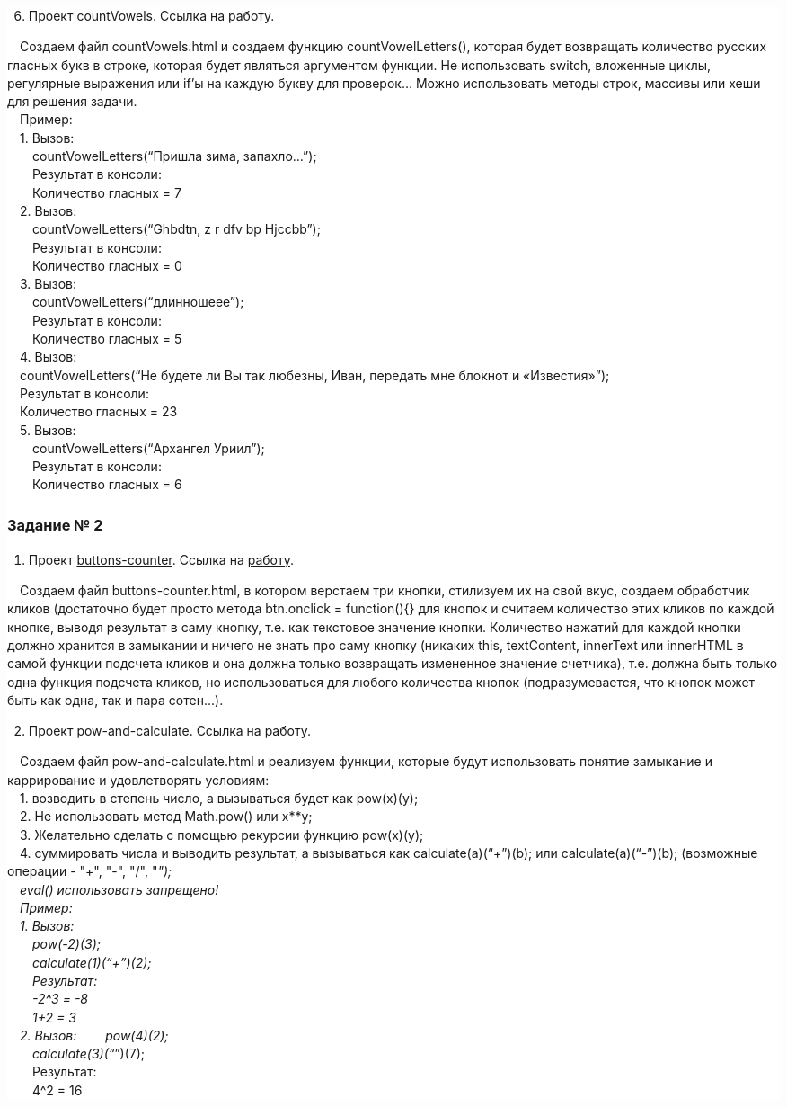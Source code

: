 6. Проект [countVowels](./Task1/countVowels). Ссылка на [работу](https://ner0nysad.github.io/it-academy-js/Task1/countVowels/countVowels.html).

&emsp;Создаем файл countVowels.html и создаем функцию countVowelLetters(), которая будет возвращать количество русских гласных букв в строке, которая будет являться аргументом функции. Не использовать switch, вложенные циклы, регулярные выражения или if’ы на каждую букву для проверок… Можно использовать методы строк, массивы или хеши для решения задачи.    
&emsp;Пример:    
&emsp;1. Вызов:    
&emsp;&emsp;countVowelLetters(“Пришла зима, запахло…”);    
&emsp;&emsp;Результат в консоли:    
&emsp;&emsp;Количество гласных = 7    
&emsp;2. Вызов:    
&emsp;&emsp;countVowelLetters(“Ghbdtn, z r dfv bp Hjccbb”);    
&emsp;&emsp;Результат в консоли:    
&emsp;&emsp;Количество гласных = 0    
&emsp;3. Вызов:    
&emsp;&emsp;countVowelLetters(“длинношеее”);    
&emsp;&emsp;Результат в консоли:    
&emsp;&emsp;Количество гласных = 5    
&emsp;4. Вызов:    
&emsp;countVowelLetters(“Не будете ли Вы так любезны, Иван, передать мне блокнот и «Известия»”);    
&emsp;Результат в консоли:    
&emsp;Количество гласных = 23    
&emsp;5. Вызов:    
&emsp;&emsp;countVowelLetters(“Архангел Уриил”);    
&emsp;&emsp;Результат в консоли:    
&emsp;&emsp;Количество гласных = 6

### Задание № 2

1. Проект [buttons-counter](./Task2/buttons-counter). Ссылка на [работу](https://ner0nysad.github.io/it-academy-js/Task2/buttons-counter/buttons-counter.html).

&emsp;Создаем файл buttons-counter.html, в котором верстаем три кнопки, стилизуем их на свой вкус, создаем обработчик кликов (достаточно будет просто метода btn.onclick = function(){} для кнопок и считаем количество этих кликов по каждой кнопке, выводя результат в саму кнопку, т.е. как текстовое значение кнопки. Количество нажатий для каждой кнопки должно хранится в замыкании и ничего не знать про саму кнопку (никаких this, textContent, innerText или innerHTML в самой функции подсчета кликов и она должна только возвращать измененное значение счетчика), т.е. должна быть только одна функция подсчета кликов, но использоваться для любого количества кнопок (подразумевается, что кнопок может быть как одна, так и пара сотен...). 

2. Проект [pow-and-calculate](./Task2/pow-and-calculate). Ссылка на [работу](https://ner0nysad.github.io/it-academy-js/Task2/pow-and-calculate/pow-and-calculate.html).

&emsp;Создаем файл pow-and-calculate.html и реализуем функции, которые будут использовать понятие замыкание и каррирование и удовлетворять условиям:    
&emsp;1. возводить в степень число, а вызываться будет как pow(x)(y);    
&emsp;2. Не использовать метод Math.pow() или x**y;    
&emsp;3. Желательно сделать с помощью рекурсии функцию pow(x)(y);    
&emsp;4. суммировать числа и выводить результат, а вызываться как calculate(a)(“+”)(b); или calculate(a)(“-”)(b); (возможные операции - "+",  "-", "/", "*");    
&emsp;eval() использовать запрещено!    
&emsp;Пример:    
&emsp;1. Вызов:    
&emsp;&emsp;pow(-2)(3);    
&emsp;&emsp;calculate(1)(“+”)(2);    
&emsp;&emsp;Результат:    
&emsp;&emsp;-2^3 = -8    
&emsp;&emsp;1+2 = 3    
&emsp;2.	Вызов:
&emsp;&emsp;pow(4)(2);    
&emsp;&emsp;calculate(3)(“*”)(7);    
&emsp;&emsp;Результат:    
&emsp;&emsp;4^2 = 16    